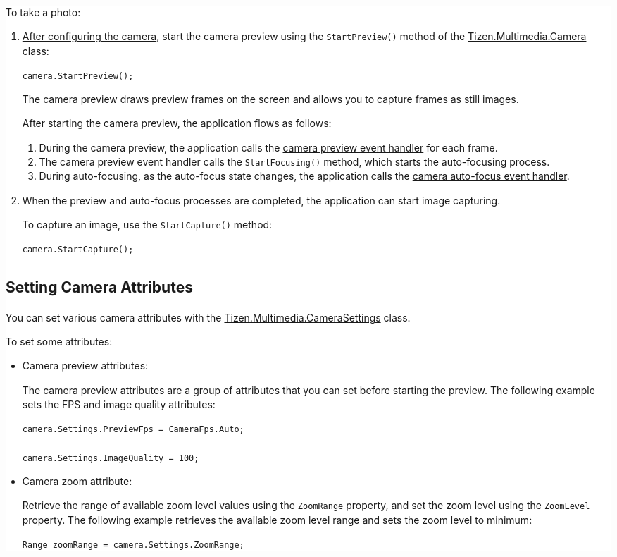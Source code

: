 To take a photo:

1.  [After configuring the camera](#configuring_callback), start the camera preview using the `StartPreview()` method of the [Tizen.Multimedia.Camera](https://developer.tizen.org/dev-guide/csapi/api/Tizen.Multimedia.Camera.html) class:

    ``` 
    camera.StartPreview();
    ```

    The camera preview draws preview frames on the screen and allows you to capture frames as still images.

    After starting the camera preview, the application flows as follows:

    1.  During the camera preview, the application calls the [camera preview event handler](#callbacks_preview) for each frame.
    2.  The camera preview event handler calls the `StartFocusing()` method, which starts the auto-focusing process.
    3.  During auto-focusing, as the auto-focus state changes, the application calls the [camera auto-focus event handler](#callbacks_focus).

2.  When the preview and auto-focus processes are completed, the application can start image capturing.

    To capture an image, use the `StartCapture()` method:

    ``` 
    camera.StartCapture();
    ```

<a name="attributes"></a>
## Setting Camera Attributes

You can set various camera attributes with the [Tizen.Multimedia.CameraSettings](https://developer.tizen.org/dev-guide/csapi/api/Tizen.Multimedia.CameraSettings.html) class.

To set some attributes:

-   Camera preview attributes:

    The camera preview attributes are a group of attributes that you can set before starting the preview. The following example sets the FPS and image quality attributes:

    ``` 
    camera.Settings.PreviewFps = CameraFps.Auto;

    camera.Settings.ImageQuality = 100;
    ```

-   Camera zoom attribute:

    Retrieve the range of available zoom level values using the `ZoomRange` property, and set the zoom level using the `ZoomLevel` property. The following example retrieves the available zoom level range and sets the zoom level to minimum:

    ``` 
    Range zoomRange = camera.Settings.ZoomRange;
